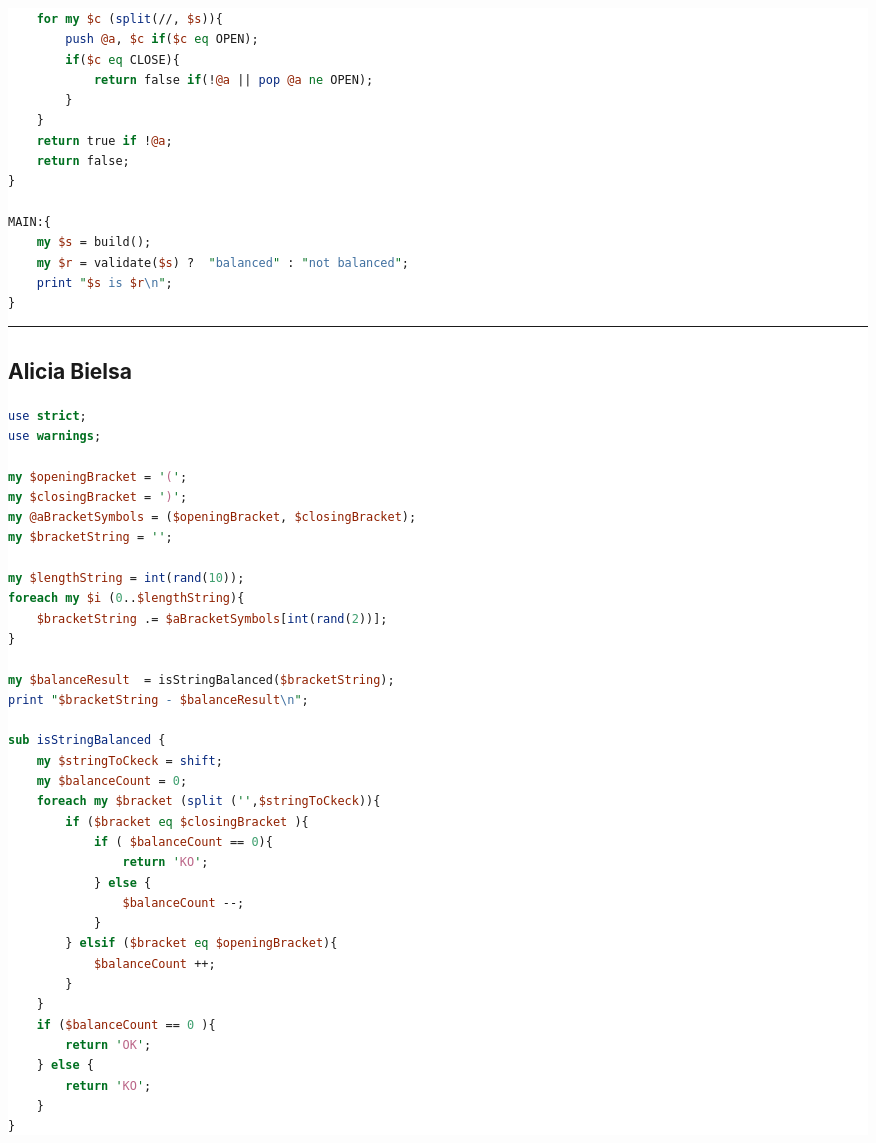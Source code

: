 ```perl
    for my $c (split(//, $s)){
        push @a, $c if($c eq OPEN);
        if($c eq CLOSE){
            return false if(!@a || pop @a ne OPEN);
        }
    }
    return true if !@a;
    return false;
}

MAIN:{
    my $s = build();
    my $r = validate($s) ?  "balanced" : "not balanced";
    print "$s is $r\n";
}
```

***

## Alicia Bielsa


```perl
use strict;
use warnings;

my $openingBracket = '(';
my $closingBracket = ')';
my @aBracketSymbols = ($openingBracket, $closingBracket);
my $bracketString = '';

my $lengthString = int(rand(10));
foreach my $i (0..$lengthString){
    $bracketString .= $aBracketSymbols[int(rand(2))];
}

my $balanceResult  = isStringBalanced($bracketString);
print "$bracketString - $balanceResult\n";

sub isStringBalanced {
    my $stringToCkeck = shift;
    my $balanceCount = 0;
    foreach my $bracket (split ('',$stringToCkeck)){
        if ($bracket eq $closingBracket ){
            if ( $balanceCount == 0){
                return 'KO';
            } else {
                $balanceCount --;
            }
        } elsif ($bracket eq $openingBracket){
            $balanceCount ++;
        }
    }
    if ($balanceCount == 0 ){
        return 'OK';
    } else {
        return 'KO';
    }
}
```
